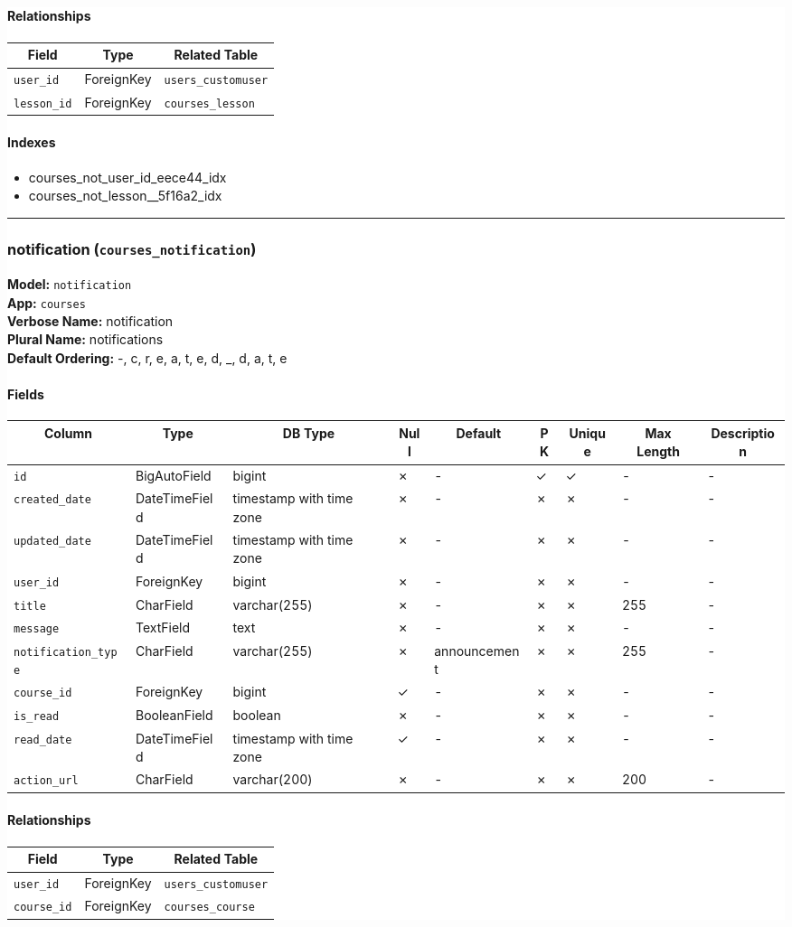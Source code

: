 #### Relationships

| Field | Type | Related Table |
|-------|------|---------------|
| `user_id` | ForeignKey | `users_customuser` |
| `lesson_id` | ForeignKey | `courses_lesson` |

#### Indexes

- courses_not_user_id_eece44_idx
- courses_not_lesson__5f16a2_idx

---

### notification (`courses_notification`)

**Model:** `notification`  
**App:** `courses`  
**Verbose Name:** notification  
**Plural Name:** notifications  
**Default Ordering:** -, c, r, e, a, t, e, d, _, d, a, t, e  

#### Fields

| Column | Type | DB Type | Null | Default | PK | Unique | Max Length | Description |
|--------|------|---------|------|---------|----|---------|-----------|--------------|
| `id` | BigAutoField | bigint | ✗ | - | ✓ | ✓ | - | - |
| `created_date` | DateTimeField | timestamp with time zone | ✗ | - | ✗ | ✗ | - | - |
| `updated_date` | DateTimeField | timestamp with time zone | ✗ | - | ✗ | ✗ | - | - |
| `user_id` | ForeignKey | bigint | ✗ | - | ✗ | ✗ | - | - |
| `title` | CharField | varchar(255) | ✗ | - | ✗ | ✗ | 255 | - |
| `message` | TextField | text | ✗ | - | ✗ | ✗ | - | - |
| `notification_type` | CharField | varchar(255) | ✗ | announcement | ✗ | ✗ | 255 | - |
| `course_id` | ForeignKey | bigint | ✓ | - | ✗ | ✗ | - | - |
| `is_read` | BooleanField | boolean | ✗ | - | ✗ | ✗ | - | - |
| `read_date` | DateTimeField | timestamp with time zone | ✓ | - | ✗ | ✗ | - | - |
| `action_url` | CharField | varchar(200) | ✗ | - | ✗ | ✗ | 200 | - |

#### Relationships

| Field | Type | Related Table |
|-------|------|---------------|
| `user_id` | ForeignKey | `users_customuser` |
| `course_id` | ForeignKey | `courses_course` |
